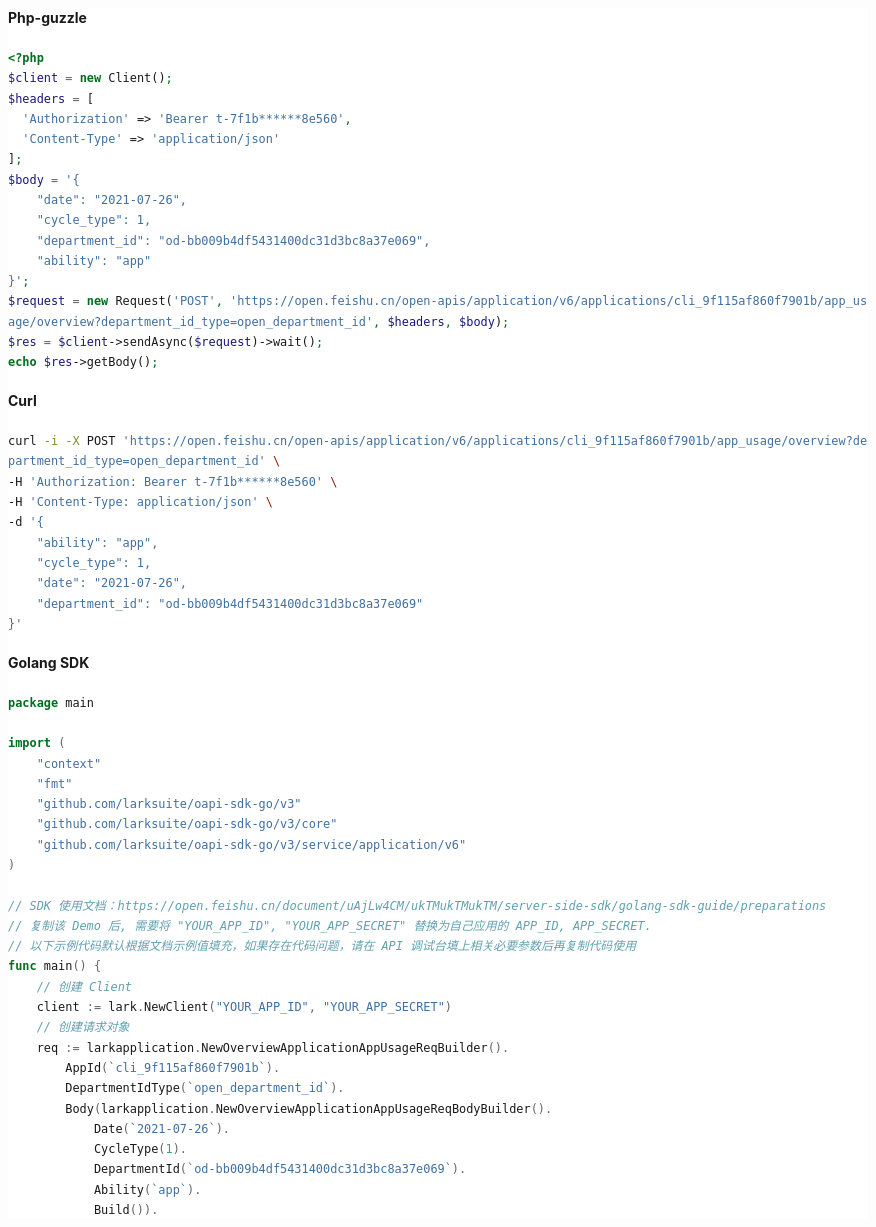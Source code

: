 #### Php-guzzle

```php
<?php
$client = new Client();
$headers = [
  'Authorization' => 'Bearer t-7f1b******8e560',
  'Content-Type' => 'application/json'
];
$body = '{
    "date": "2021-07-26",
    "cycle_type": 1,
    "department_id": "od-bb009b4df5431400dc31d3bc8a37e069",
    "ability": "app"
}';
$request = new Request('POST', 'https://open.feishu.cn/open-apis/application/v6/applications/cli_9f115af860f7901b/app_usage/overview?department_id_type=open_department_id', $headers, $body);
$res = $client->sendAsync($request)->wait();
echo $res->getBody();
```

#### Curl

```bash
curl -i -X POST 'https://open.feishu.cn/open-apis/application/v6/applications/cli_9f115af860f7901b/app_usage/overview?department_id_type=open_department_id' \
-H 'Authorization: Bearer t-7f1b******8e560' \
-H 'Content-Type: application/json' \
-d '{
	"ability": "app",
	"cycle_type": 1,
	"date": "2021-07-26",
	"department_id": "od-bb009b4df5431400dc31d3bc8a37e069"
}'
```

#### Golang SDK

```go
package main

import (
	"context"
	"fmt"
	"github.com/larksuite/oapi-sdk-go/v3"
	"github.com/larksuite/oapi-sdk-go/v3/core"
	"github.com/larksuite/oapi-sdk-go/v3/service/application/v6"
)

// SDK 使用文档：https://open.feishu.cn/document/uAjLw4CM/ukTMukTMukTM/server-side-sdk/golang-sdk-guide/preparations
// 复制该 Demo 后, 需要将 "YOUR_APP_ID", "YOUR_APP_SECRET" 替换为自己应用的 APP_ID, APP_SECRET.
// 以下示例代码默认根据文档示例值填充，如果存在代码问题，请在 API 调试台填上相关必要参数后再复制代码使用
func main() {
	// 创建 Client
	client := lark.NewClient("YOUR_APP_ID", "YOUR_APP_SECRET")
	// 创建请求对象
	req := larkapplication.NewOverviewApplicationAppUsageReqBuilder().
		AppId(`cli_9f115af860f7901b`).
		DepartmentIdType(`open_department_id`).
		Body(larkapplication.NewOverviewApplicationAppUsageReqBodyBuilder().
			Date(`2021-07-26`).
			CycleType(1).
			DepartmentId(`od-bb009b4df5431400dc31d3bc8a37e069`).
			Ability(`app`).
			Build()).
```